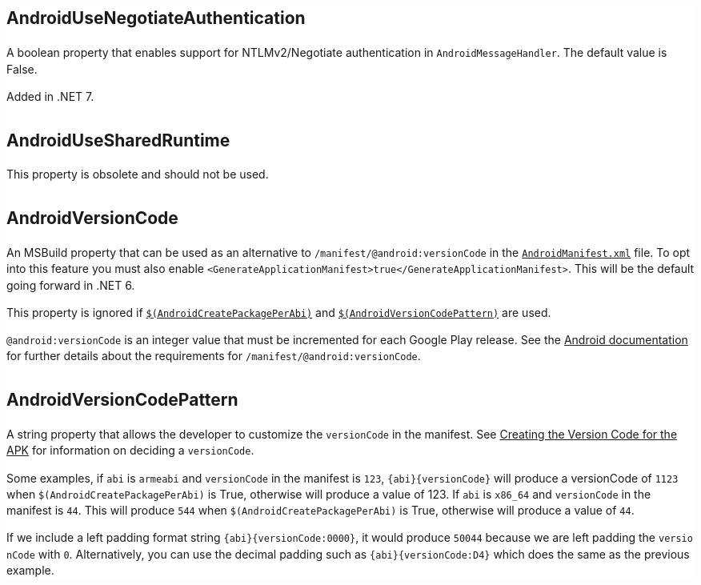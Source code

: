 ## AndroidUseNegotiateAuthentication

A boolean property that enables support for NTLMv2/Negotiate authentication in
`AndroidMessageHandler`.  The default value is False.

Added in .NET 7.

## AndroidUseSharedRuntime

This property is obsolete and should not be used.

## AndroidVersionCode

An MSBuild property that can be used as an alternative to
`/manifest/@android:versionCode` in the [`AndroidManifest.xml`](/xamarin/android/platform/android-manifest)
file. To opt into this feature you must also enable
`<GenerateApplicationManifest>true</GenerateApplicationManifest>`.
This will be the default going forward in .NET 6.

This property is ignored if
[`$(AndroidCreatePackagePerAbi)`](#androidcreatepackageperabi) and
[`$(AndroidVersionCodePattern)`](#androidversioncodepattern) are used.

`@android:versionCode` is an integer value that must be incremented
for each Google Play release. See the [Android documentation][manifest-element]
for further details about the requirements for
`/manifest/@android:versionCode`.

## AndroidVersionCodePattern

A string property that allows
the developer to customize the `versionCode` in the manifest.
See [Creating the Version Code for the APK](/xamarin/android/deploy-test/building-apps/abi-specific-apks#creating-the-version-code-for-the-apk)
for information on deciding a `versionCode`.

Some examples, if `abi` is `armeabi` and `versionCode` in the manifest
is `123`, `{abi}{versionCode}`
will produce a versionCode of `1123` when `$(AndroidCreatePackagePerAbi)`
is True, otherwise will produce a value of 123.
If `abi` is `x86_64` and `versionCode` in the manifest
is `44`. This will produce `544` when `$(AndroidCreatePackagePerAbi)`
is True, otherwise will produce a value of `44`.

If we include a left padding format string
`{abi}{versionCode:0000}`,
it would produce `50044` because we are left padding the `versionCode`
with `0`. Alternatively, you can use the decimal padding such as
`{abi}{versionCode:D4}`
which does the same as the previous example.


[feature-switches]: /dotnet/core/deploying/trimming/trimming-options?pivots=dotnet-8-0#trim-framework-library-features
[binutils]: https://github.com/xamarin/xamarin-android-binutils/
[bundle-config-format]: https://developer.android.com/studio/build/building-cmdline#bundleconfig
[dex]: https://source.android.com/devices/tech/dalvik/dalvik-bytecode
[d8-r8]: https://github.com/xamarin/xamarin-android/blob/main/Documentation/guides/D8andR8.md
[d8-r8]: https://github.com/xamarin/xamarin-android/blob/main/Documentation/guides/D8andR8.md
[manifest-merger]: https://developer.android.com/studio/build/manifest-merge
[apk]: https://en.wikipedia.org/wiki/Android_application_package
[bundle]: https://developer.android.com/platform/technology/app-bundle
[r8-source]: https://r8.googlesource.com/r8/+/refs/tags/3.3.75/src/main/java/com/android/tools/r8/BaseCompilerCommandParser.java#246
[manifest-element]: https://developer.android.com/guide/topics/manifest/manifest-element
[application-element]: https://developer.android.com/guide/topics/manifest/application-element
[blazor]: /aspnet/core/blazor/host-and-deploy/webassembly/#ahead-of-time-aot-compilation